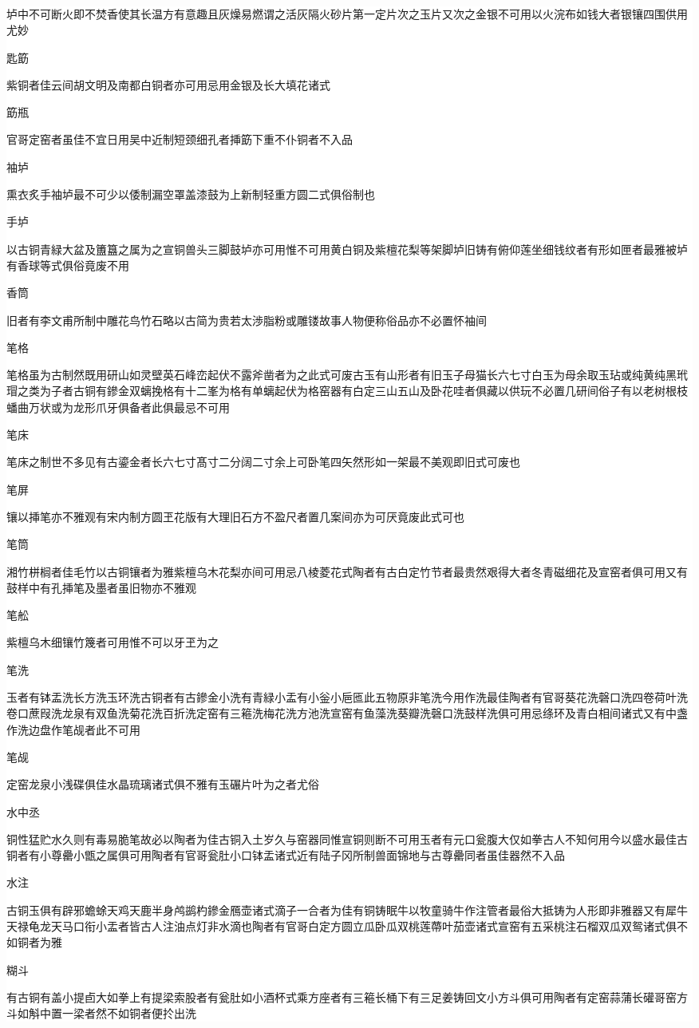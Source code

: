 垆中不可断火即不焚香使其长温方有意趣且灰燥易燃谓之活灰隔火砂片第一定片次之玉片又次之金银不可用以火浣布如钱大者银镶四围供用尤妙  

匙筯  

紫铜者佳云间胡文明及南都白铜者亦可用忌用金银及长大填花诸式  

筯瓶  

官哥定窑者虽佳不宜日用吴中近制短颈细孔者挿筯下重不仆铜者不入品  

袖垆  

熏衣炙手袖垆最不可少以倭制漏空罩盖漆鼓为上新制轻重方圆二式俱俗制也  

手垆  

以古铜青緑大盆及簠簋之属为之宣铜兽头三脚鼓垆亦可用惟不可用黄白铜及紫檀花梨等架脚垆旧铸有俯仰莲坐细钱纹者有形如匣者最雅被垆有香球等式俱俗竟废不用  

香筒  

旧者有李文甫所制中雕花鸟竹石略以古简为贵若太渉脂粉或雕镂故事人物便称俗品亦不必置怀袖间  

笔格  

笔格虽为古制然既用研山如灵壁英石峰峦起伏不露斧凿者为之此式可废古玉有山形者有旧玉子母猫长六七寸白玉为母余取玉玷或纯黄纯黑玳瑁之类为子者古铜有鏒金双螭挽格有十二峯为格有单螭起伏为格窑器有白定三山五山及卧花哇者俱藏以供玩不必置几研间俗子有以老树根枝蟠曲万状或为龙形爪牙俱备者此俱最忌不可用  

笔床  

笔床之制世不多见有古鎏金者长六七寸髙寸二分阔二寸余上可卧笔四矢然形如一架最不美观即旧式可废也  

笔屏  

镶以挿笔亦不雅观有宋内制方圆玊花版有大理旧石方不盈尺者置几案间亦为可厌竟废此式可也  

笔筒  

湘竹栟榈者佳毛竹以古铜镶者为雅紫檀乌木花梨亦间可用忌八棱菱花式陶者有古白定竹节者最贵然艰得大者冬青磁细花及宣窑者俱可用又有鼓样中有孔挿笔及墨者虽旧物亦不雅观  

笔舩  

紫檀乌木细镶竹篾者可用惟不可以牙玊为之  

笔洗  

玉者有钵盂洗长方洗玉环洗古铜者有古鏒金小洗有青緑小盂有小釡小巵匜此五物原非笔洗今用作洗最佳陶者有官哥葵花洗磬口洗四卷荷叶洗卷口蔗叚洗龙泉有双鱼洗菊花洗百折洗定窑有三篐洗梅花洗方池洗宣窑有鱼藻洗葵瓣洗磬口洗鼓样洗俱可用忌绦环及青白相间诸式又有中盏作洗边盘作笔觇者此不可用  

笔觇  

定窑龙泉小浅碟俱佳水晶琉璃诸式俱不雅有玉碾片叶为之者尤俗  

水中丞  

铜性猛贮水久则有毒易脆笔故必以陶者为佳古铜入土岁久与窑器同惟宣铜则断不可用玉者有元口瓮腹大仅如拳古人不知何用今以盛水最佳古铜者有小尊罍小甑之属俱可用陶者有官哥瓮肚小口钵盂诸式近有陆子冈所制兽面锦地与古尊罍同者虽佳器然不入品  

水注  

古铜玉俱有辟邪蟾蜍天鸡天鹿半身鸬鹚杓鏒金鴈壶诸式滴子一合者为佳有铜铸眠牛以牧童骑牛作注管者最俗大抵铸为人形即非雅器又有犀牛天禄龟龙天马口衔小盂者皆古人注油点灯非水滴也陶者有官哥白定方圆立瓜卧瓜双桃莲蔕叶茄壶诸式宣窑有五采桃注石榴双瓜双鸳诸式俱不如铜者为雅  

糊斗  

有古铜有盖小提卣大如拳上有提梁索股者有瓮肚如小酒杯式乘方座者有三篐长桶下有三足姜铸回文小方斗俱可用陶者有定窑蒜蒲长礶哥窑方斗如斛中置一梁者然不如铜者便扵出洗  
